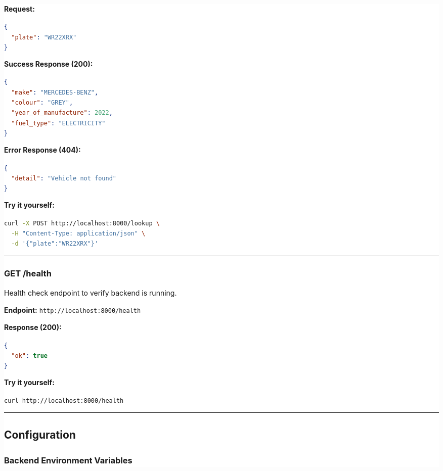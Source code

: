 **Request:**
```json
{
  "plate": "WR22XRX"
}
```

**Success Response (200):**
```json
{
  "make": "MERCEDES-BENZ",
  "colour": "GREY",
  "year_of_manufacture": 2022,
  "fuel_type": "ELECTRICITY"
}
```

**Error Response (404):**
```json
{
  "detail": "Vehicle not found"
}
```

**Try it yourself:**
```bash
curl -X POST http://localhost:8000/lookup \
  -H "Content-Type: application/json" \
  -d '{"plate":"WR22XRX"}'
```

---

### GET /health

Health check endpoint to verify backend is running.

**Endpoint:** `http://localhost:8000/health`

**Response (200):**
```json
{
  "ok": true
}
```

**Try it yourself:**
```bash
curl http://localhost:8000/health
```

---

## Configuration

### Backend Environment Variables
